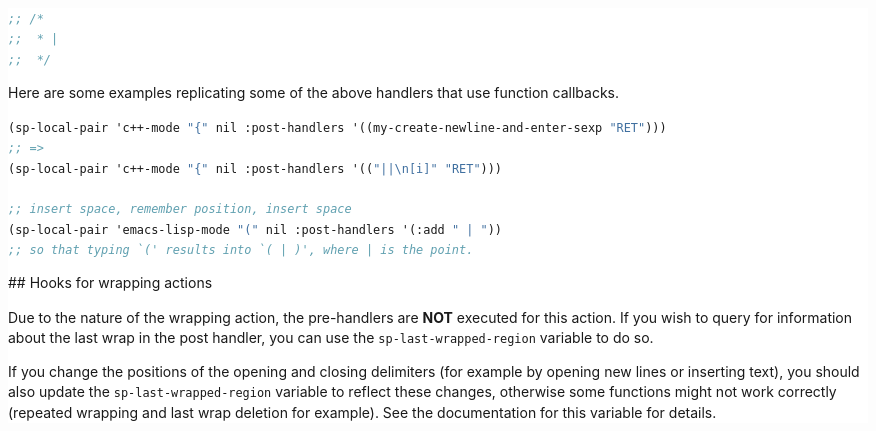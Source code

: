 ```scheme
;; /*
;;  * |
;;  */
```

Here are some examples replicating some of the above handlers that use function callbacks.

```scheme
(sp-local-pair 'c++-mode "{" nil :post-handlers '((my-create-newline-and-enter-sexp "RET")))
;; =>
(sp-local-pair 'c++-mode "{" nil :post-handlers '(("||\n[i]" "RET")))

;; insert space, remember position, insert space
(sp-local-pair 'emacs-lisp-mode "(" nil :post-handlers '(:add " | "))
;; so that typing `(' results into `( | )', where | is the point.
```

<a name="hooks-for-wrapping-actions" />
## Hooks for wrapping actions

Due to the nature of the wrapping action, the pre-handlers are **NOT** executed for this action. If you wish to query for information about the last wrap in the post handler, you can use the `sp-last-wrapped-region` variable to do so.

If you change the positions of the opening and closing delimiters (for example by opening new lines or inserting text), you should also update the `sp-last-wrapped-region` variable to reflect these changes, otherwise some functions might not work correctly (repeated wrapping and last wrap deletion for example). See the documentation for this variable for details.
